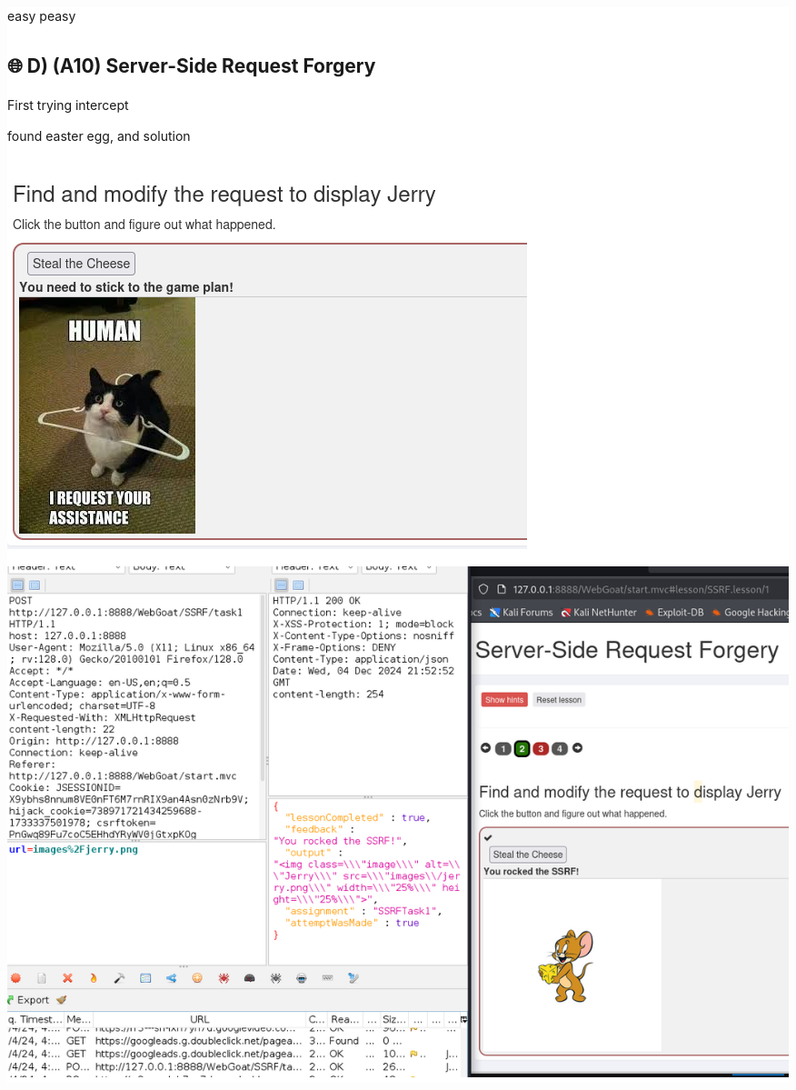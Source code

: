 easy peasy

<a name="d-a10-server-side-request-forgery"></a>
## 🌐 D) (A10) Server-Side Request Forgery

First trying intercept 

found easter egg, and solution

![alt text](imagesh6/image-32.png)

![alt text](imagesh6/image-33.png)
